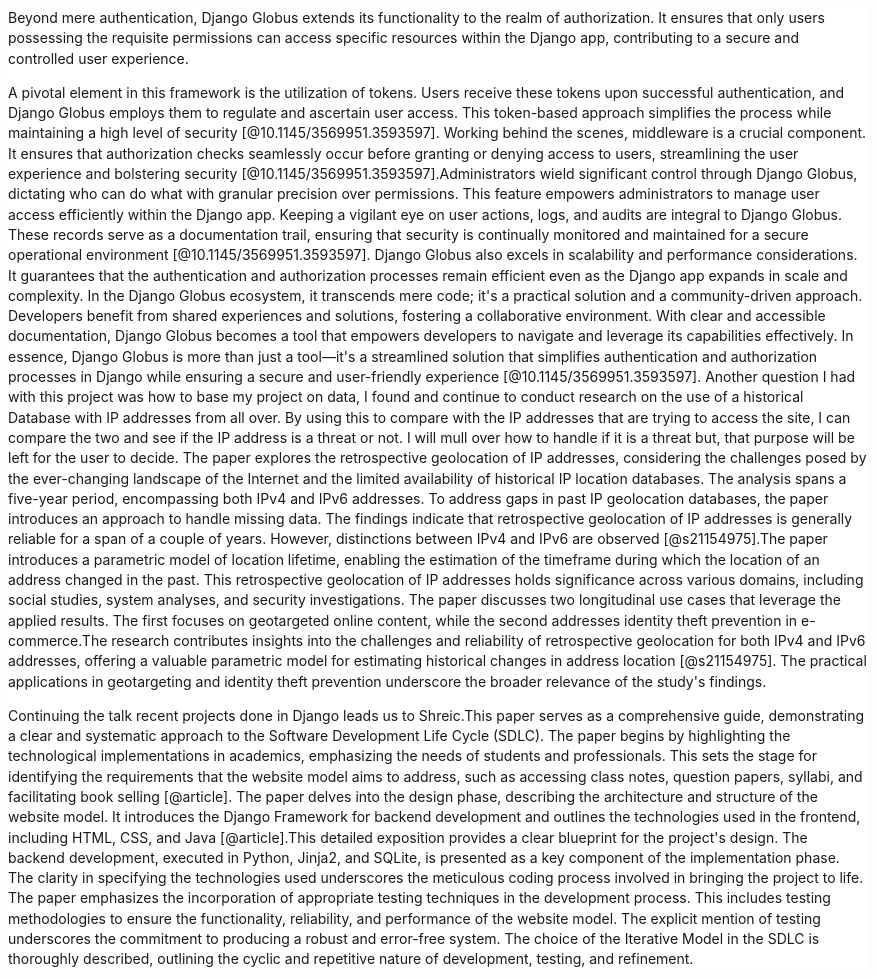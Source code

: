 Beyond mere authentication, Django Globus extends its functionality to the realm of authorization. It ensures that only users possessing the requisite permissions can access specific resources within the Django app, contributing to a secure and controlled user experience.

A pivotal element in this framework is the utilization of tokens. Users receive these tokens upon successful authentication, and Django Globus employs them to regulate and ascertain user access. This token-based approach simplifies the process while maintaining a high level of security [@10.1145/3569951.3593597].  Working behind the scenes, middleware is a crucial component. It ensures that authorization checks seamlessly occur before granting or denying access to users, streamlining the user experience and bolstering security [@10.1145/3569951.3593597].Administrators wield significant control through Django Globus, dictating who can do what with granular precision over permissions. This feature empowers administrators to manage user access efficiently within the Django app. Keeping a vigilant eye on user actions, logs, and audits are integral to Django Globus. These records serve as a documentation trail, ensuring that security is continually monitored and maintained for a secure operational environment [@10.1145/3569951.3593597]. Django Globus also excels in scalability and performance considerations. It guarantees that the authentication and authorization processes remain efficient even as the Django app expands in scale and complexity.
In the Django Globus ecosystem, it transcends mere code; it's a practical solution and a community-driven approach. Developers benefit from shared experiences and solutions, fostering a collaborative environment. With clear and accessible documentation, Django Globus becomes a tool that empowers developers to navigate and leverage its capabilities effectively. In essence, Django Globus is more than just a tool—it's a streamlined solution that simplifies authentication and authorization processes in Django while ensuring a secure and user-friendly experience [@10.1145/3569951.3593597].
Another question I had with this project was how to base my project on data, I found and continue to conduct research on the use of a historical Database with IP addresses from all over. By using this to compare with the IP addresses that are trying to access the site, I can compare the two and see if the IP address is a threat or not. I will mull over how to handle if it is a threat but, that purpose will be left for the user to decide. The paper explores the retrospective geolocation of IP addresses, considering the challenges posed by the ever-changing landscape of the Internet and the limited availability of historical IP location databases. The analysis spans a five-year period, encompassing both IPv4 and IPv6 addresses. To address gaps in past IP geolocation databases, the paper introduces an approach to handle missing data. The findings indicate that retrospective geolocation of IP addresses is generally reliable for a span of a couple of years. However, distinctions between IPv4 and IPv6 are observed [@s21154975].The paper introduces a parametric model of location lifetime, enabling the estimation of the timeframe during which the location of an address changed in the past. This retrospective geolocation of IP addresses holds significance across various domains, including social studies, system analyses, and security investigations. The paper discusses two longitudinal use cases that leverage the applied results. The first focuses on geotargeted online content, while the second addresses identity theft prevention in e-commerce.The research contributes insights into the challenges and reliability of retrospective geolocation for both IPv4 and IPv6 addresses, offering a valuable parametric model for estimating historical changes in address location [@s21154975].  The practical applications in geotargeting and identity theft prevention underscore the broader relevance of the study's findings.

Continuing the talk recent projects done in Django leads us to Shreic.This paper serves as a comprehensive guide, demonstrating a clear and systematic approach to the Software Development Life Cycle (SDLC). The paper begins by highlighting the technological implementations in academics, emphasizing the needs of students and professionals. This sets the stage for identifying the requirements that the website model aims to address, such as accessing class notes, question papers, syllabi, and facilitating book selling [@article]. The paper delves into the design phase, describing the architecture and structure of the website model. It introduces the Django Framework for backend development and outlines the technologies used in the frontend, including HTML, CSS, and Java [@article].This detailed exposition provides a clear blueprint for the project's design. The backend development, executed in Python, Jinja2, and SQLite, is presented as a key component of the implementation phase. The clarity in specifying the technologies used underscores the meticulous coding process involved in bringing the project to life. The paper emphasizes the incorporation of appropriate testing techniques in the development process. This includes testing methodologies to ensure the functionality, reliability, and performance of the website model. The explicit mention of testing underscores the commitment to producing a robust and error-free system. The choice of the Iterative Model in the SDLC is thoroughly described, outlining the cyclic and repetitive nature of development, testing, and refinement.